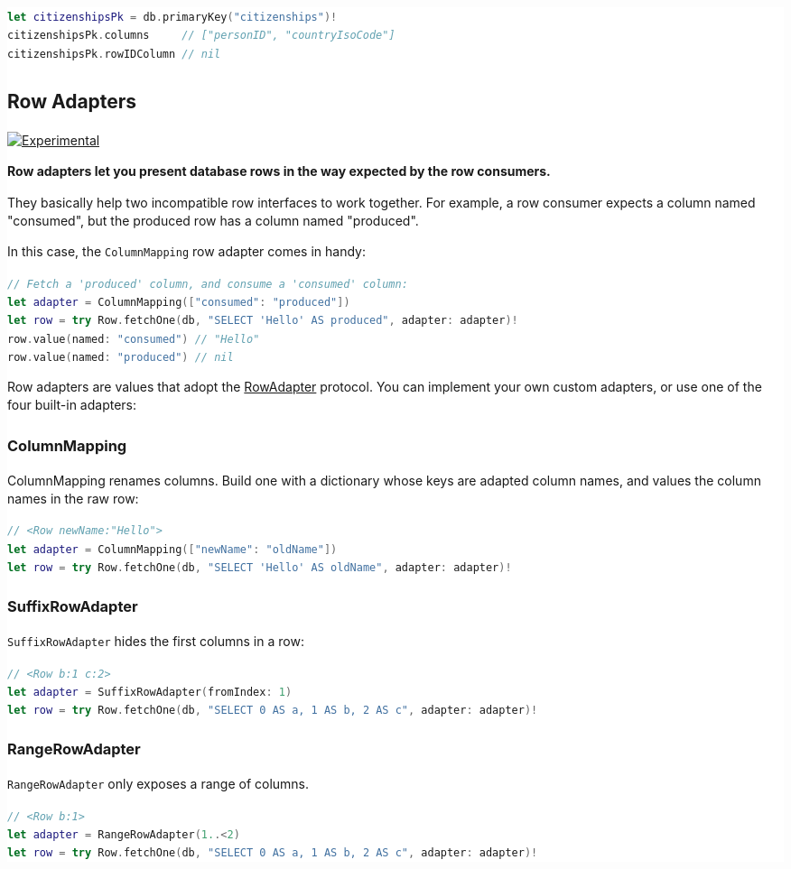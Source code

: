 ```swift
let citizenshipsPk = db.primaryKey("citizenships")!
citizenshipsPk.columns     // ["personID", "countryIsoCode"]
citizenshipsPk.rowIDColumn // nil
```


## Row Adapters

[![Experimental](https://cdn.rawgit.com/groue/GRDB.swift/GRDB1/Documentation/images/experimental.svg)](#what-are-experimental-features)

**Row adapters let you present database rows in the way expected by the row consumers.**

They basically help two incompatible row interfaces to work together. For example, a row consumer expects a column named "consumed", but the produced row has a column named "produced".

In this case, the `ColumnMapping` row adapter comes in handy:

```swift
// Fetch a 'produced' column, and consume a 'consumed' column:
let adapter = ColumnMapping(["consumed": "produced"])
let row = try Row.fetchOne(db, "SELECT 'Hello' AS produced", adapter: adapter)!
row.value(named: "consumed") // "Hello"
row.value(named: "produced") // nil
```

Row adapters are values that adopt the [RowAdapter](http://groue.github.io/GRDB.swift/docs/0.110.0/Protocols/RowAdapter.html) protocol. You can implement your own custom adapters, or use one of the four built-in adapters:


### ColumnMapping

ColumnMapping renames columns. Build one with a dictionary whose keys are adapted column names, and values the column names in the raw row:

```swift
// <Row newName:"Hello">
let adapter = ColumnMapping(["newName": "oldName"])
let row = try Row.fetchOne(db, "SELECT 'Hello' AS oldName", adapter: adapter)!
```

### SuffixRowAdapter

`SuffixRowAdapter` hides the first columns in a row:

```swift
// <Row b:1 c:2>
let adapter = SuffixRowAdapter(fromIndex: 1)
let row = try Row.fetchOne(db, "SELECT 0 AS a, 1 AS b, 2 AS c", adapter: adapter)!
```

### RangeRowAdapter

`RangeRowAdapter` only exposes a range of columns.

```swift
// <Row b:1>
let adapter = RangeRowAdapter(1..<2)
let row = try Row.fetchOne(db, "SELECT 0 AS a, 1 AS b, 2 AS c", adapter: adapter)!
```
